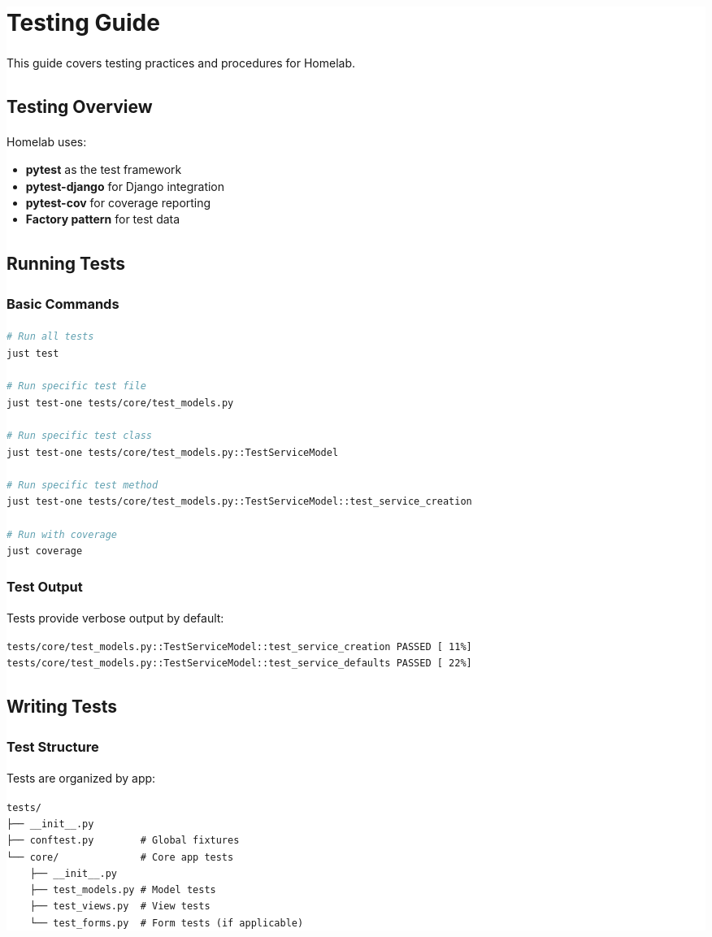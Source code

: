 # Testing Guide

This guide covers testing practices and procedures for Homelab.

## Testing Overview

Homelab uses:
- **pytest** as the test framework
- **pytest-django** for Django integration
- **pytest-cov** for coverage reporting
- **Factory pattern** for test data

## Running Tests

### Basic Commands

```bash
# Run all tests
just test

# Run specific test file
just test-one tests/core/test_models.py

# Run specific test class
just test-one tests/core/test_models.py::TestServiceModel

# Run specific test method
just test-one tests/core/test_models.py::TestServiceModel::test_service_creation

# Run with coverage
just coverage
```

### Test Output

Tests provide verbose output by default:
```
tests/core/test_models.py::TestServiceModel::test_service_creation PASSED [ 11%]
tests/core/test_models.py::TestServiceModel::test_service_defaults PASSED [ 22%]
```

## Writing Tests

### Test Structure

Tests are organized by app:
```
tests/
├── __init__.py
├── conftest.py        # Global fixtures
└── core/              # Core app tests
    ├── __init__.py
    ├── test_models.py # Model tests
    ├── test_views.py  # View tests
    └── test_forms.py  # Form tests (if applicable)
```
